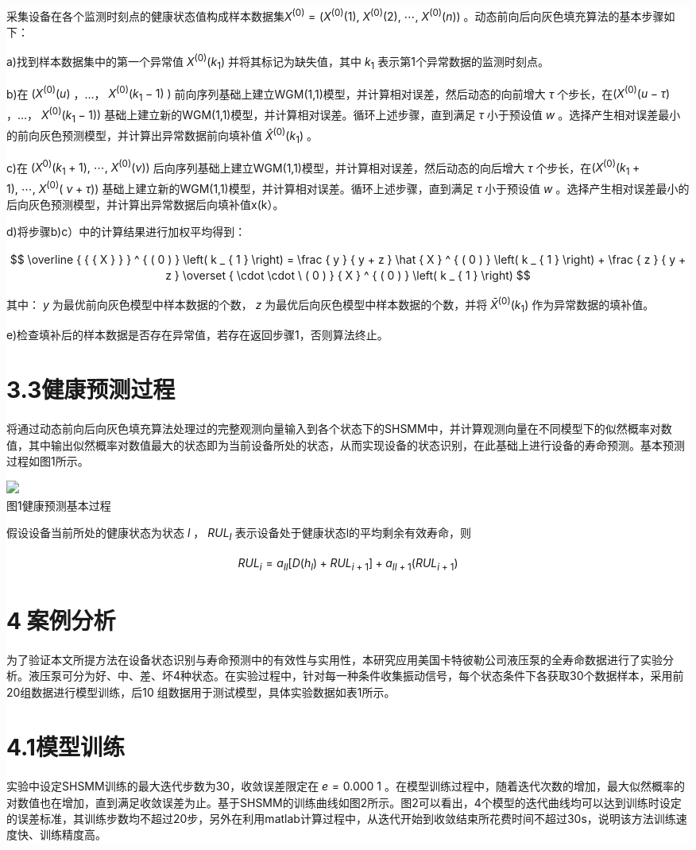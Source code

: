 采集设备在各个监测时刻点的健康状态值构成样本数据集$X ^ { ( 0 ) } { = } ( X ^ { ( 0 ) } ( 1 ) , \ X ^ { ( 0 ) } ( 2 ) , \ \cdots , \ X ^ { ( 0 ) } ( n ) )$ 。动态前向后向灰色填充算法的基本步骤如下：

a)找到样本数据集中的第一个异常值 $X ^ { ( 0 ) } ( k _ { 1 } )$ 并将其标记为缺失值，其中 $k _ { 1 }$ 表示第1个异常数据的监测时刻点。

b)在 $( X ^ { ( 0 ) } ( u )$ ，…， $X ^ { ( 0 ) } ( k _ { 1 } { - } 1 ) ~ )$ 前向序列基础上建立WGM(1,1)模型，并计算相对误差，然后动态的向前增大 $\tau$ 个步长，在$( X ^ { ( 0 ) } ( u - \tau )$ ，…， $X ^ { ( 0 ) } ( k _ { 1 } { - } 1 ) )$ 基础上建立新的WGM(1,1)模型，并计算相对误差。循环上述步骤，直到满足 $\tau$ 小于预设值 $w$ 。选择产生相对误差最小的前向灰色预测模型，并计算出异常数据前向填补值 $\hat { X } ^ { ( 0 ) } ( k _ { 1 } )$ 。

c)在 $( X ^ { 0 ) } ( k _ { 1 } { + } 1 ) , ~ \cdots , ~ X ^ { ( 0 ) } ( \nu ) )$ 后向序列基础上建立WGM(1,1)模型，并计算相对误差，然后动态的向后增大 $\tau$ 个步长，在$( X ^ { ( 0 ) } ( k _ { 1 } { + } 1 ) , ~ \cdots , ~ X ^ { ( 0 ) } ( ~ \nu { + } \tau ) )$ 基础上建立新的WGM(1,1)模型，并计算相对误差。循环上述步骤，直到满足 $\tau$ 小于预设值 $w$ 。选择产生相对误差最小的后向灰色预测模型，并计算出异常数据后向填补值x(k）。

d)将步骤b)c）中的计算结果进行加权平均得到：

$$
\overline { { { X } } } ^ { ( 0 ) } \left( k _ { 1 } \right) = \frac { y } { y + z } \hat { X } ^ { ( 0 ) } \left( k _ { 1 } \right) + \frac { z } { y + z } \overset { \cdot \cdot \ ( 0 ) } { X } ^ { ( 0 ) } \left( k _ { 1 } \right)
$$

其中： $y$ 为最优前向灰色模型中样本数据的个数， $z$ 为最优后向灰色模型中样本数据的个数，并将 $\bar { X } ^ { ( 0 ) } ( k _ { 1 } )$ 作为异常数据的填补值。

e)检查填补后的样本数据是否存在异常值，若存在返回步骤1，否则算法终止。

# 3.3健康预测过程

将通过动态前向后向灰色填充算法处理过的完整观测向量输入到各个状态下的SHSMM中，并计算观测向量在不同模型下的似然概率对数值，其中输出似然概率对数值最大的状态即为当前设备所处的状态，从而实现设备的状态识别，在此基础上进行设备的寿命预测。基本预测过程如图1所示。

![](images/710b804d57855d2fa01c115ab61b72f3568135662988977987f78844272c2856.jpg)  
图1健康预测基本过程

假设设备当前所处的健康状态为状态 $l$ ， $R U L _ { I }$ 表示设备处于健康状态l的平均剩余有效寿命，则

$$
R U L _ { i } = a _ { l l } \left[ D ( h _ { l } ) + R U L _ { i + 1 } \right] + a _ { l l + 1 } \left( R U L _ { i + 1 } \right)
$$

# 4 案例分析

为了验证本文所提方法在设备状态识别与寿命预测中的有效性与实用性，本研究应用美国卡特彼勒公司液压泵的全寿命数据进行了实验分析。液压泵可分为好、中、差、坏4种状态。在实验过程中，针对每一种条件收集振动信号，每个状态条件下各获取30个数据样本，采用前20组数据进行模型训练，后10 组数据用于测试模型，具体实验数据如表1所示。

# 4.1模型训练

实验中设定SHSMM训练的最大迭代步数为30，收敛误差限定在 $e { = } 0 . 0 0 0 \ 1$ 。在模型训练过程中，随着迭代次数的增加，最大似然概率的对数值也在增加，直到满足收敛误差为止。基于SHSMM的训练曲线如图2所示。图2可以看出，4个模型的迭代曲线均可以达到训练时设定的误差标准，其训练步数均不超过20步，另外在利用matlab计算过程中，从迭代开始到收敛结束所花费时间不超过30s，说明该方法训练速度快、训练精度高。
